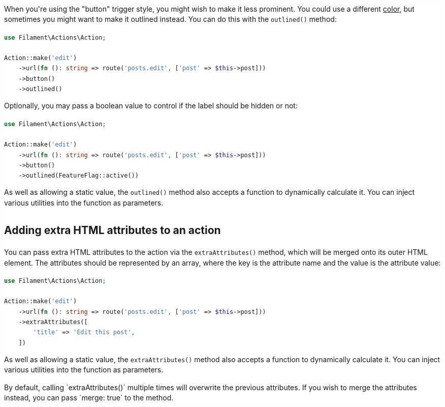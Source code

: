 When you're using the "button" trigger style, you might wish to make it less prominent. You could use a different [color](#setting-a-color), but sometimes you might want to make it outlined instead. You can do this with the `outlined()` method:

```php
use Filament\Actions\Action;

Action::make('edit')
    ->url(fn (): string => route('posts.edit', ['post' => $this->post]))
    ->button()
    ->outlined()
```

<AutoScreenshot name="actions/trigger-button/outlined" alt="Outlined trigger button" version="4.x" />

Optionally, you may pass a boolean value to control if the label should be hidden or not:

```php
use Filament\Actions\Action;

Action::make('edit')
    ->url(fn (): string => route('posts.edit', ['post' => $this->post]))
    ->button()
    ->outlined(FeatureFlag::active())
```

<UtilityInjection set="actions" version="4.x">As well as allowing a static value, the `outlined()` method also accepts a function to dynamically calculate it. You can inject various utilities into the function as parameters.</UtilityInjection>

## Adding extra HTML attributes to an action

You can pass extra HTML attributes to the action via the `extraAttributes()` method, which will be merged onto its outer HTML element. The attributes should be represented by an array, where the key is the attribute name and the value is the attribute value:

```php
use Filament\Actions\Action;

Action::make('edit')
    ->url(fn (): string => route('posts.edit', ['post' => $this->post]))
    ->extraAttributes([
        'title' => 'Edit this post',
    ])
```

<UtilityInjection set="actions" version="4.x">As well as allowing a static value, the `extraAttributes()` method also accepts a function to dynamically calculate it. You can inject various utilities into the function as parameters.</UtilityInjection>

<Aside variant="tip">
    By default, calling `extraAttributes()` multiple times will overwrite the previous attributes. If you wish to merge the attributes instead, you can pass `merge: true` to the method.
</Aside>
